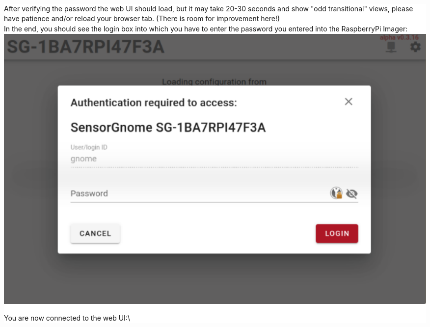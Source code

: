 After verifying the password the web UI should load, but it may take 20-30 seconds and show "odd transitional" views, please have patience and/or reload your browser tab. (There is room for improvement here!)\
In the end, you should see the login box into which you have to enter the password you entered into the RaspberryPi Imager:\
![](<../.gitbook/assets/image (4) (1).png>)

You are now connected to the web UI:\